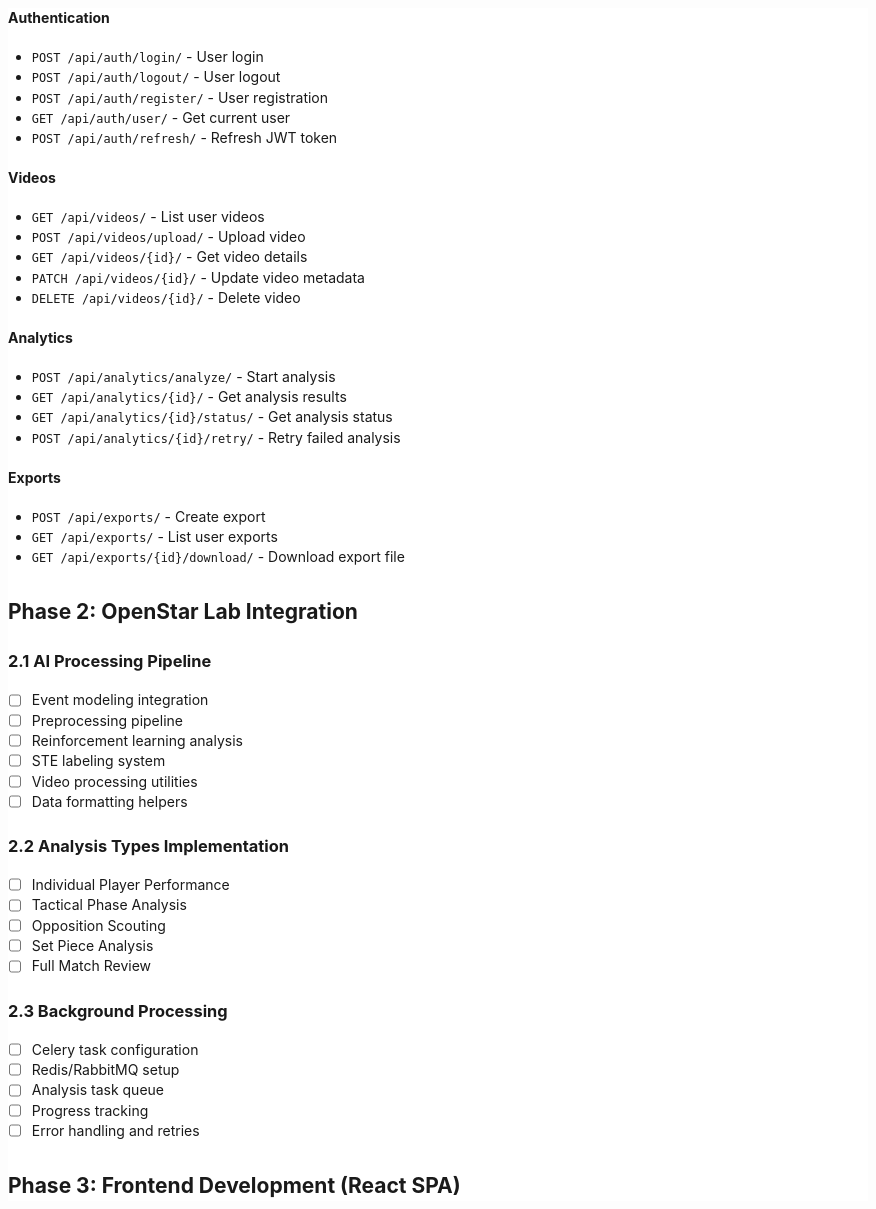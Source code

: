 #### Authentication
- `POST /api/auth/login/` - User login
- `POST /api/auth/logout/` - User logout
- `POST /api/auth/register/` - User registration
- `GET /api/auth/user/` - Get current user
- `POST /api/auth/refresh/` - Refresh JWT token

#### Videos
- `GET /api/videos/` - List user videos
- `POST /api/videos/upload/` - Upload video
- `GET /api/videos/{id}/` - Get video details
- `PATCH /api/videos/{id}/` - Update video metadata
- `DELETE /api/videos/{id}/` - Delete video

#### Analytics
- `POST /api/analytics/analyze/` - Start analysis
- `GET /api/analytics/{id}/` - Get analysis results
- `GET /api/analytics/{id}/status/` - Get analysis status
- `POST /api/analytics/{id}/retry/` - Retry failed analysis

#### Exports
- `POST /api/exports/` - Create export
- `GET /api/exports/` - List user exports
- `GET /api/exports/{id}/download/` - Download export file

## Phase 2: OpenStar Lab Integration

### 2.1 AI Processing Pipeline
- [ ] Event modeling integration
- [ ] Preprocessing pipeline
- [ ] Reinforcement learning analysis
- [ ] STE labeling system
- [ ] Video processing utilities
- [ ] Data formatting helpers

### 2.2 Analysis Types Implementation
- [ ] Individual Player Performance
- [ ] Tactical Phase Analysis
- [ ] Opposition Scouting
- [ ] Set Piece Analysis
- [ ] Full Match Review

### 2.3 Background Processing
- [ ] Celery task configuration
- [ ] Redis/RabbitMQ setup
- [ ] Analysis task queue
- [ ] Progress tracking
- [ ] Error handling and retries

## Phase 3: Frontend Development (React SPA)
